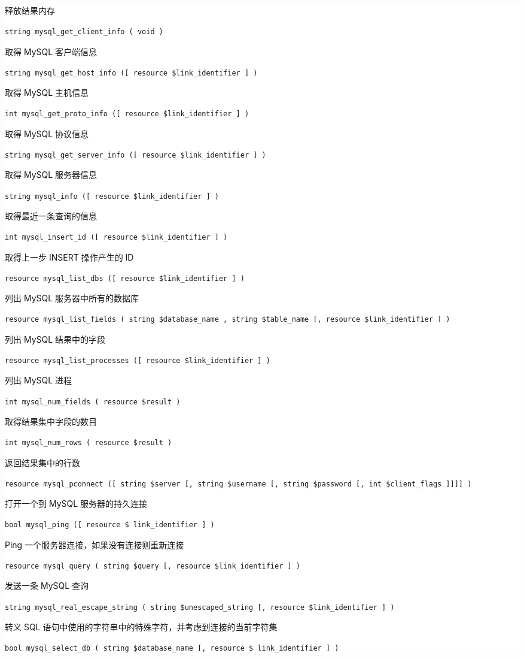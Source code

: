 释放结果内存

`string mysql_get_client_info ( void )`

取得 MySQL 客户端信息

`string mysql_get_host_info ([ resource $link_identifier ] )`

取得 MySQL 主机信息

`int mysql_get_proto_info ([ resource $link_identifier ] )`

取得 MySQL 协议信息

`string mysql_get_server_info ([ resource $link_identifier ] )`

取得 MySQL 服务器信息

`string mysql_info ([ resource $link_identifier ] )`

取得最近一条查询的信息 

`int mysql_insert_id ([ resource $link_identifier ] )`

取得上一步 INSERT 操作产生的 ID

`resource mysql_list_dbs ([ resource $link_identifier ] )`

列出 MySQL 服务器中所有的数据库

`resource mysql_list_fields ( string $database_name , string $table_name [, resource $link_identifier ] )`

列出 MySQL 结果中的字段

`resource mysql_list_processes ([ resource $link_identifier ] )`

列出 MySQL 进程

`int mysql_num_fields ( resource $result )`

取得结果集中字段的数目

`int mysql_num_rows ( resource $result )`

返回结果集中的行数

`resource mysql_pconnect ([ string $server [, string $username [, string $password [, int $client_flags ]]]] )`

打开一个到 MySQL 服务器的持久连接

`bool mysql_ping ([ resource $ link_identifier ] )`

Ping 一个服务器连接，如果没有连接则重新连接

`resource mysql_query ( string $query [, resource $link_identifier ] )`

发送一条 MySQL 查询

`string mysql_real_escape_string ( string $unescaped_string [, resource $link_identifier ] )`

转义 SQL 语句中使用的字符串中的特殊字符，并考虑到连接的当前字符集 

`bool mysql_select_db ( string $database_name [, resource $ link_identifier ] )`
